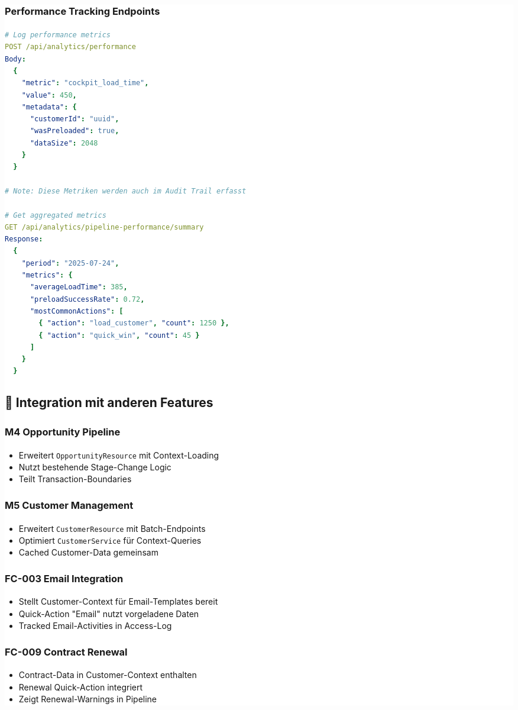 ### Performance Tracking Endpoints

```yaml
# Log performance metrics
POST /api/analytics/performance
Body:
  {
    "metric": "cockpit_load_time",
    "value": 450,
    "metadata": {
      "customerId": "uuid",
      "wasPreloaded": true,
      "dataSize": 2048
    }
  }

# Note: Diese Metriken werden auch im Audit Trail erfasst

# Get aggregated metrics
GET /api/analytics/pipeline-performance/summary
Response:
  {
    "period": "2025-07-24",
    "metrics": {
      "averageLoadTime": 385,
      "preloadSuccessRate": 0.72,
      "mostCommonActions": [
        { "action": "load_customer", "count": 1250 },
        { "action": "quick_win", "count": 45 }
      ]
    }
  }
```

## 🔗 Integration mit anderen Features

### M4 Opportunity Pipeline
- Erweitert `OpportunityResource` mit Context-Loading
- Nutzt bestehende Stage-Change Logic
- Teilt Transaction-Boundaries

### M5 Customer Management  
- Erweitert `CustomerResource` mit Batch-Endpoints
- Optimiert `CustomerService` für Context-Queries
- Cached Customer-Data gemeinsam

### FC-003 Email Integration
- Stellt Customer-Context für Email-Templates bereit
- Quick-Action "Email" nutzt vorgeladene Daten
- Tracked Email-Activities in Access-Log

### FC-009 Contract Renewal
- Contract-Data in Customer-Context enthalten
- Renewal Quick-Action integriert
- Zeigt Renewal-Warnings in Pipeline